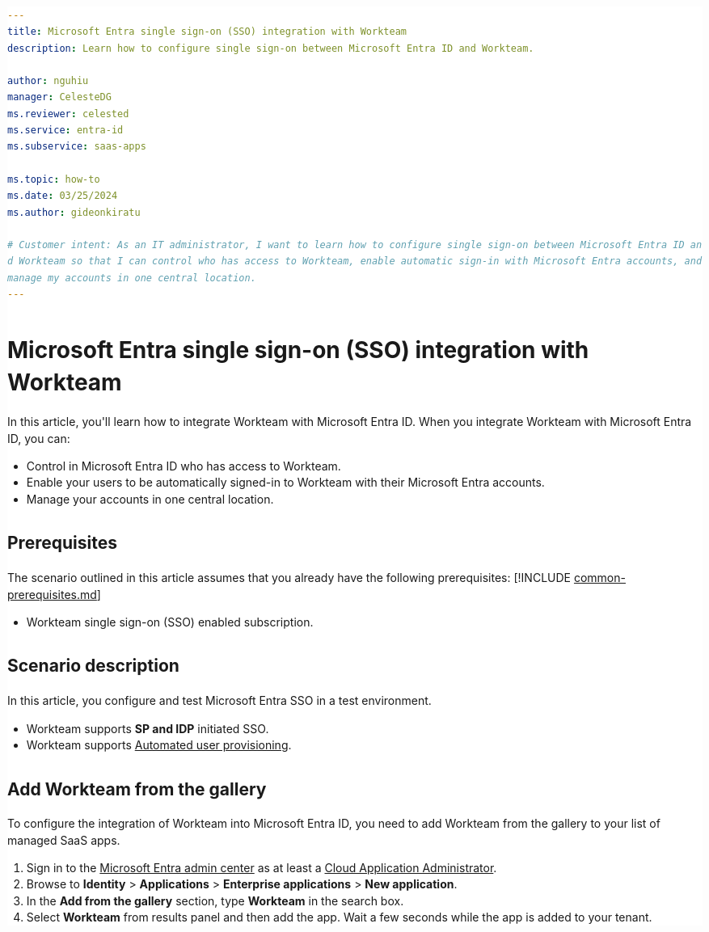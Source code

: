 ```yaml
---
title: Microsoft Entra single sign-on (SSO) integration with Workteam
description: Learn how to configure single sign-on between Microsoft Entra ID and Workteam.

author: nguhiu
manager: CelesteDG
ms.reviewer: celested
ms.service: entra-id
ms.subservice: saas-apps

ms.topic: how-to
ms.date: 03/25/2024
ms.author: gideonkiratu

# Customer intent: As an IT administrator, I want to learn how to configure single sign-on between Microsoft Entra ID and Workteam so that I can control who has access to Workteam, enable automatic sign-in with Microsoft Entra accounts, and manage my accounts in one central location.
---
```


# Microsoft Entra single sign-on (SSO) integration with Workteam

In this article,  you'll learn how to integrate Workteam with Microsoft Entra ID. When you integrate Workteam with Microsoft Entra ID, you can:

* Control in Microsoft Entra ID who has access to Workteam.
* Enable your users to be automatically signed-in to Workteam with their Microsoft Entra accounts.
* Manage your accounts in one central location.

## Prerequisites
The scenario outlined in this article assumes that you already have the following prerequisites:
[!INCLUDE [common-prerequisites.md](~/identity/saas-apps/includes/common-prerequisites.md)]
* Workteam single sign-on (SSO) enabled subscription.

## Scenario description

In this article,  you configure and test Microsoft Entra SSO in a test environment.

* Workteam supports **SP and IDP** initiated SSO.
* Workteam supports [Automated user provisioning](workteam-provisioning-tutorial.md).

## Add Workteam from the gallery

To configure the integration of Workteam into Microsoft Entra ID, you need to add Workteam from the gallery to your list of managed SaaS apps.

1. Sign in to the [Microsoft Entra admin center](https://entra.microsoft.com) as at least a [Cloud Application Administrator](~/identity/role-based-access-control/permissions-reference.md#cloud-application-administrator).
1. Browse to **Identity** > **Applications** > **Enterprise applications** > **New application**.
1. In the **Add from the gallery** section, type **Workteam** in the search box.
1. Select **Workteam** from results panel and then add the app. Wait a few seconds while the app is added to your tenant.
